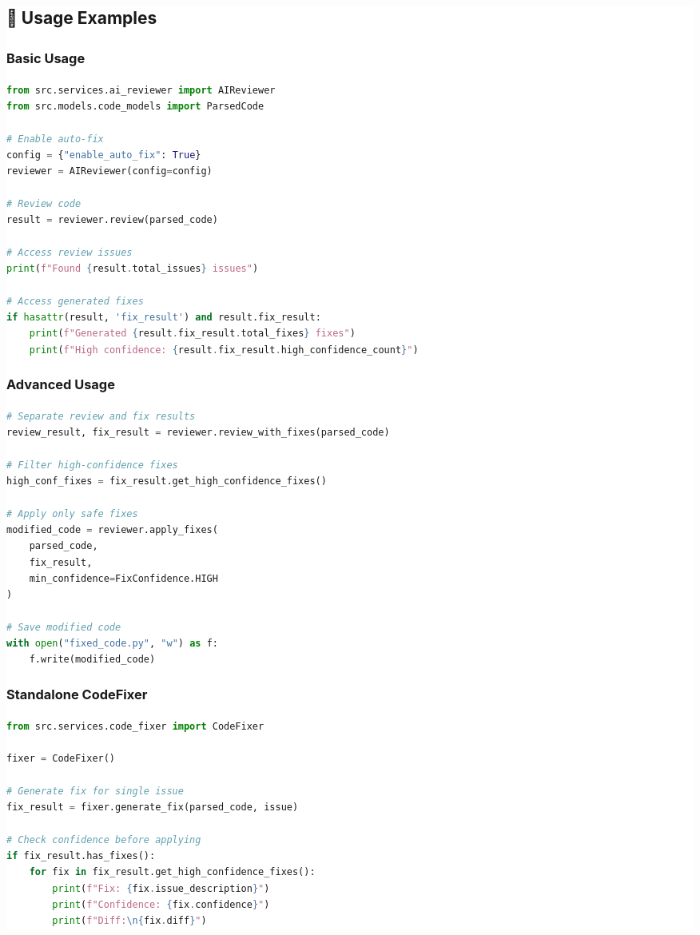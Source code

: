## 🚀 Usage Examples

### Basic Usage
```python
from src.services.ai_reviewer import AIReviewer
from src.models.code_models import ParsedCode

# Enable auto-fix
config = {"enable_auto_fix": True}
reviewer = AIReviewer(config=config)

# Review code
result = reviewer.review(parsed_code)

# Access review issues
print(f"Found {result.total_issues} issues")

# Access generated fixes
if hasattr(result, 'fix_result') and result.fix_result:
    print(f"Generated {result.fix_result.total_fixes} fixes")
    print(f"High confidence: {result.fix_result.high_confidence_count}")
```

### Advanced Usage
```python
# Separate review and fix results
review_result, fix_result = reviewer.review_with_fixes(parsed_code)

# Filter high-confidence fixes
high_conf_fixes = fix_result.get_high_confidence_fixes()

# Apply only safe fixes
modified_code = reviewer.apply_fixes(
    parsed_code,
    fix_result,
    min_confidence=FixConfidence.HIGH
)

# Save modified code
with open("fixed_code.py", "w") as f:
    f.write(modified_code)
```

### Standalone CodeFixer
```python
from src.services.code_fixer import CodeFixer

fixer = CodeFixer()

# Generate fix for single issue
fix_result = fixer.generate_fix(parsed_code, issue)

# Check confidence before applying
if fix_result.has_fixes():
    for fix in fix_result.get_high_confidence_fixes():
        print(f"Fix: {fix.issue_description}")
        print(f"Confidence: {fix.confidence}")
        print(f"Diff:\n{fix.diff}")
```
